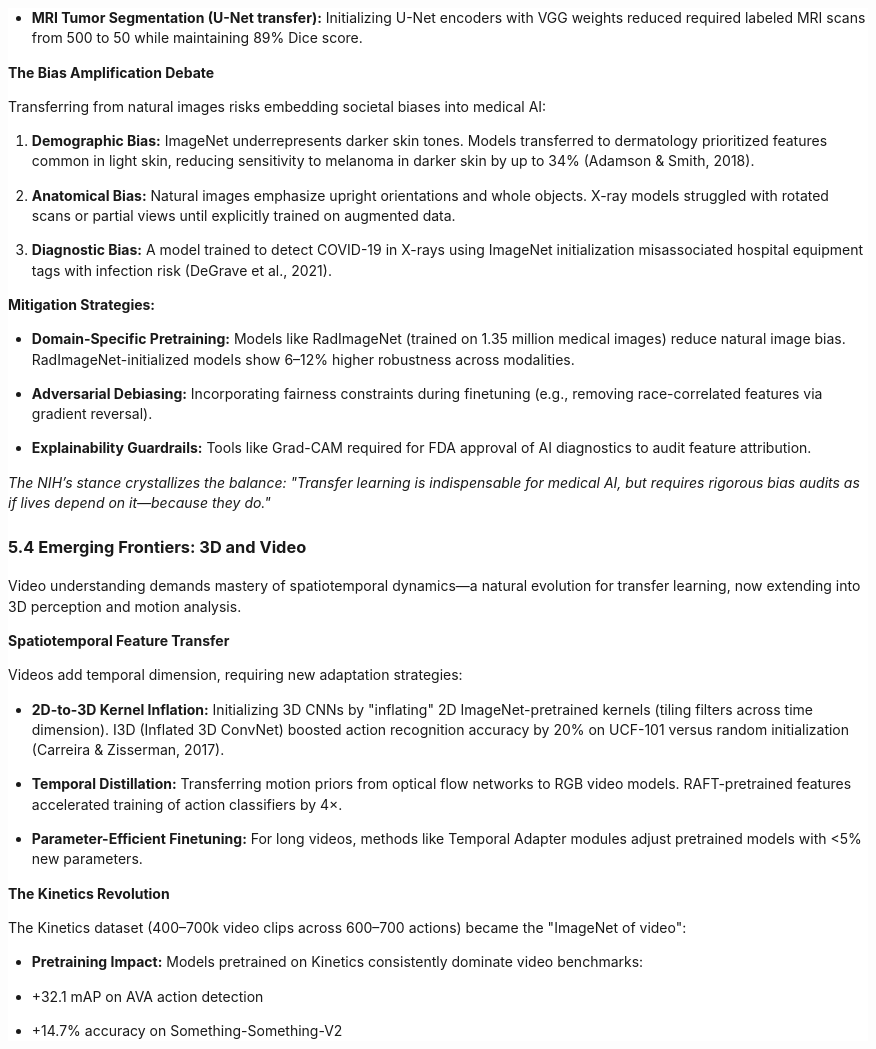 - **MRI Tumor Segmentation (U-Net transfer):** Initializing U-Net encoders with VGG weights reduced required labeled MRI scans from 500 to 50 while maintaining 89% Dice score.

**The Bias Amplification Debate**  

Transferring from natural images risks embedding societal biases into medical AI:  

1.  **Demographic Bias:** ImageNet underrepresents darker skin tones. Models transferred to dermatology prioritized features common in light skin, reducing sensitivity to melanoma in darker skin by up to 34% (Adamson & Smith, 2018).  

2. **Anatomical Bias:** Natural images emphasize upright orientations and whole objects. X-ray models struggled with rotated scans or partial views until explicitly trained on augmented data.  

3. **Diagnostic Bias:** A model trained to detect COVID-19 in X-rays using ImageNet initialization misassociated hospital equipment tags with infection risk (DeGrave et al., 2021).

**Mitigation Strategies:**  

- **Domain-Specific Pretraining:** Models like RadImageNet (trained on 1.35 million medical images) reduce natural image bias. RadImageNet-initialized models show 6–12% higher robustness across modalities.  

- **Adversarial Debiasing:** Incorporating fairness constraints during finetuning (e.g., removing race-correlated features via gradient reversal).  

- **Explainability Guardrails:** Tools like Grad-CAM required for FDA approval of AI diagnostics to audit feature attribution.  

*The NIH’s stance crystallizes the balance: "Transfer learning is indispensable for medical AI, but requires rigorous bias audits as if lives depend on it—because they do."*

### 5.4 Emerging Frontiers: 3D and Video

Video understanding demands mastery of spatiotemporal dynamics—a natural evolution for transfer learning, now extending into 3D perception and motion analysis.

**Spatiotemporal Feature Transfer**  

Videos add temporal dimension, requiring new adaptation strategies:  

- **2D-to-3D Kernel Inflation:** Initializing 3D CNNs by "inflating" 2D ImageNet-pretrained kernels (tiling filters across time dimension). I3D (Inflated 3D ConvNet) boosted action recognition accuracy by 20% on UCF-101 versus random initialization (Carreira & Zisserman, 2017).  

- **Temporal Distillation:** Transferring motion priors from optical flow networks to RGB video models. RAFT-pretrained features accelerated training of action classifiers by 4×.  

- **Parameter-Efficient Finetuning:** For long videos, methods like Temporal Adapter modules adjust pretrained models with <5% new parameters.  

**The Kinetics Revolution**  

The Kinetics dataset (400–700k video clips across 600–700 actions) became the "ImageNet of video":  

- **Pretraining Impact:** Models pretrained on Kinetics consistently dominate video benchmarks:  

- +32.1 mAP on AVA action detection  

- +14.7% accuracy on Something-Something-V2  
